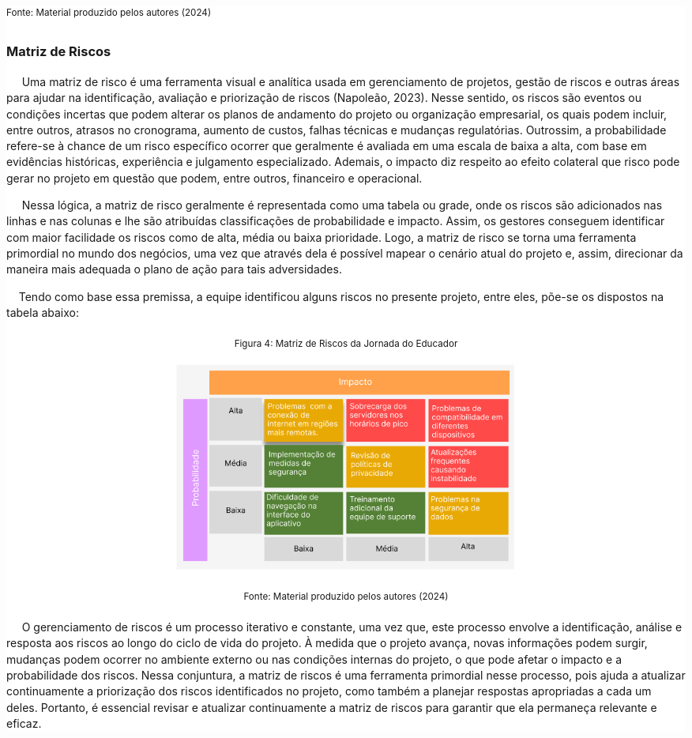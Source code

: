  <sup>Fonte: Material produzido pelos autores (2024)</sup>
</div>

### Matriz de Riscos 

&nbsp;&nbsp;&nbsp;&nbsp; Uma matriz de risco é uma ferramenta visual e analítica usada em gerenciamento de projetos, gestão de riscos e outras áreas para ajudar na identificação, avaliação e priorização de riscos (Napoleão, 2023). Nesse sentido, os riscos são eventos ou condições incertas que podem alterar os planos de andamento do projeto ou organização empresarial, os quais podem incluir, entre outros, atrasos no cronograma, aumento de custos, falhas técnicas e mudanças regulatórias. Outrossim, a probabilidade refere-se  à chance de um risco específico ocorrer que geralmente é avaliada em uma escala de baixa a alta, com base em evidências históricas, experiência e julgamento especializado. Ademais, o impacto diz respeito ao efeito colateral que risco pode gerar no projeto em questão que podem, entre outros, financeiro e operacional. 

&nbsp;&nbsp;&nbsp;&nbsp; Nessa lógica, a matriz de risco geralmente é representada como uma tabela ou grade, onde os riscos são adicionados nas linhas e nas colunas e lhe são atribuídas classificações de probabilidade e impacto. Assim, os gestores conseguem identificar com maior facilidade os riscos como de alta, média ou baixa prioridade. Logo, a matriz de risco se torna uma ferramenta primordial no mundo dos negócios, uma vez que através dela é possível mapear o cenário atual do projeto e, assim, direcionar da maneira mais adequada o plano de ação para tais adversidades.


&nbsp;&nbsp;&nbsp;&nbsp;Tendo como base essa premissa, a equipe identificou alguns riscos no presente projeto, entre eles, põe-se os dispostos na tabela abaixo: 

<div align="center" width="100%">
 <sub>Figura 4: Matriz de Riscos da Jornada do Educador</sub><br>
 
 <img src="../assets/document/matrizRiscos.png">
 
 <sup>Fonte: Material produzido pelos autores (2024)</sup>
</div>

&nbsp;&nbsp;&nbsp;&nbsp; O gerenciamento de riscos é um processo iterativo e constante, uma vez que, este processo envolve a identificação, análise e resposta aos riscos ao longo do ciclo de vida do projeto. À medida que o projeto avança, novas informações podem surgir, mudanças podem ocorrer no ambiente externo ou nas condições internas do projeto, o que pode afetar o impacto e a probabilidade dos riscos. Nessa conjuntura, a matriz de riscos é uma ferramenta primordial nesse processo, pois ajuda a atualizar continuamente a priorização dos riscos identificados no projeto, como também a planejar respostas apropriadas a cada um deles. Portanto, é essencial revisar e atualizar continuamente a matriz de riscos para garantir que ela permaneça relevante e eficaz.
